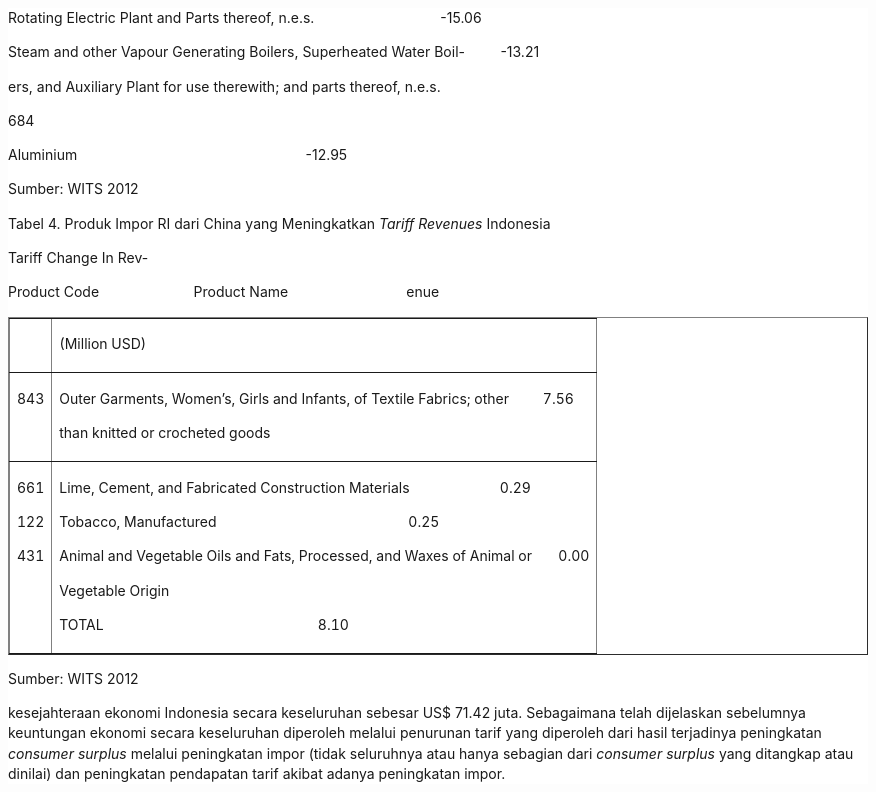 <p><span class="font9">Rotating Electric Plant and Parts thereof, n.e.s. &nbsp;&nbsp;&nbsp;&nbsp;&nbsp;&nbsp;&nbsp;&nbsp;&nbsp;&nbsp;&nbsp;&nbsp;&nbsp;&nbsp;&nbsp;&nbsp;&nbsp;&nbsp;&nbsp;&nbsp;&nbsp;&nbsp;&nbsp;&nbsp;&nbsp;&nbsp;&nbsp;&nbsp;&nbsp;&nbsp;&nbsp;-15.06</span></p>
<p><span class="font9">Steam and other Vapour Generating Boilers, Superheated Water Boil- &nbsp;&nbsp;&nbsp;&nbsp;&nbsp;&nbsp;&nbsp;&nbsp;-13.21</span></p>
<p><span class="font9">ers, and Auxiliary Plant for use therewith; and parts thereof, n.e.s.</span></p></td></tr>
<tr><td style="vertical-align:top;">
<p><span class="font9">684</span></p></td><td style="vertical-align:top;">
<p><span class="font9">Aluminium &nbsp;&nbsp;&nbsp;&nbsp;&nbsp;&nbsp;&nbsp;&nbsp;&nbsp;&nbsp;&nbsp;&nbsp;&nbsp;&nbsp;&nbsp;&nbsp;&nbsp;&nbsp;&nbsp;&nbsp;&nbsp;&nbsp;&nbsp;&nbsp;&nbsp;&nbsp;&nbsp;&nbsp;&nbsp;&nbsp;&nbsp;&nbsp;&nbsp;&nbsp;&nbsp;&nbsp;&nbsp;&nbsp;&nbsp;&nbsp;&nbsp;&nbsp;&nbsp;&nbsp;&nbsp;&nbsp;&nbsp;&nbsp;&nbsp;&nbsp;&nbsp;&nbsp;&nbsp;&nbsp;&nbsp;&nbsp;&nbsp;-12.95</span></p></td></tr>
</table>
<p><span class="font7">Sumber: WITS 2012</span></p>
<p><span class="font9">Tabel 4. Produk Impor RI dari China yang Meningkatkan </span><span class="font9" style="font-style:italic;">Tariff Revenues</span><span class="font9"> Indonesia</span></p>
<p><span class="font9">Tariff Change In Rev-</span></p>
<p><span class="font9">Product Code &nbsp;&nbsp;&nbsp;&nbsp;&nbsp;&nbsp;&nbsp;&nbsp;&nbsp;&nbsp;&nbsp;&nbsp;&nbsp;&nbsp;&nbsp;&nbsp;&nbsp;&nbsp;&nbsp;&nbsp;&nbsp;&nbsp;&nbsp;Product Name &nbsp;&nbsp;&nbsp;&nbsp;&nbsp;&nbsp;&nbsp;&nbsp;&nbsp;&nbsp;&nbsp;&nbsp;&nbsp;&nbsp;&nbsp;&nbsp;&nbsp;&nbsp;&nbsp;&nbsp;&nbsp;&nbsp;&nbsp;&nbsp;&nbsp;&nbsp;&nbsp;&nbsp;&nbsp;enue</span></p>
<table border="1">
<tr><td style="vertical-align:top;"></td><td style="vertical-align:bottom;">
<p><span class="font9">(Million USD)</span></p></td></tr>
<tr><td style="vertical-align:top;">
<p><span class="font9">843</span></p></td><td style="vertical-align:bottom;">
<p><span class="font9">Outer Garments, Women’s, Girls and Infants, of Textile Fabrics; other &nbsp;&nbsp;&nbsp;&nbsp;&nbsp;&nbsp;&nbsp;&nbsp;7.56</span></p>
<p><span class="font9">than knitted or crocheted goods</span></p></td></tr>
<tr><td style="vertical-align:top;">
<p><span class="font9">661</span></p>
<p><span class="font9">122</span></p>
<p><span class="font9">431</span></p></td><td style="vertical-align:top;">
<p><span class="font9">Lime, Cement, and Fabricated Construction Materials &nbsp;&nbsp;&nbsp;&nbsp;&nbsp;&nbsp;&nbsp;&nbsp;&nbsp;&nbsp;&nbsp;&nbsp;&nbsp;&nbsp;&nbsp;&nbsp;&nbsp;&nbsp;&nbsp;&nbsp;&nbsp;&nbsp;&nbsp;0.29</span></p>
<p><span class="font9">Tobacco, Manufactured &nbsp;&nbsp;&nbsp;&nbsp;&nbsp;&nbsp;&nbsp;&nbsp;&nbsp;&nbsp;&nbsp;&nbsp;&nbsp;&nbsp;&nbsp;&nbsp;&nbsp;&nbsp;&nbsp;&nbsp;&nbsp;&nbsp;&nbsp;&nbsp;&nbsp;&nbsp;&nbsp;&nbsp;&nbsp;&nbsp;&nbsp;&nbsp;&nbsp;&nbsp;&nbsp;&nbsp;&nbsp;&nbsp;&nbsp;&nbsp;&nbsp;&nbsp;&nbsp;&nbsp;&nbsp;&nbsp;&nbsp;&nbsp;&nbsp;&nbsp;0.25</span></p>
<p><span class="font9">Animal and Vegetable Oils and Fats, Processed, and Waxes of Animal or &nbsp;&nbsp;&nbsp;&nbsp;&nbsp;&nbsp;0.00</span></p>
<p><span class="font9">Vegetable Origin</span></p>
<p><span class="font9">TOTAL &nbsp;&nbsp;&nbsp;&nbsp;&nbsp;&nbsp;&nbsp;&nbsp;&nbsp;&nbsp;&nbsp;&nbsp;&nbsp;&nbsp;&nbsp;&nbsp;&nbsp;&nbsp;&nbsp;&nbsp;&nbsp;&nbsp;&nbsp;&nbsp;&nbsp;&nbsp;&nbsp;&nbsp;&nbsp;&nbsp;&nbsp;&nbsp;&nbsp;&nbsp;&nbsp;&nbsp;&nbsp;&nbsp;&nbsp;&nbsp;&nbsp;&nbsp;&nbsp;&nbsp;&nbsp;&nbsp;&nbsp;&nbsp;&nbsp;&nbsp;&nbsp;&nbsp;&nbsp;&nbsp;&nbsp;&nbsp;8.10</span></p></td></tr>
</table>
<p><span class="font7">Sumber: WITS 2012</span></p>
<p><span class="font9">kesejahteraan ekonomi Indonesia secara keseluruhan sebesar US$ 71.42 juta. Sebagaimana telah dijelaskan sebelumnya keuntungan ekonomi secara keseluruhan diperoleh melalui penurunan tarif yang diperoleh dari hasil terjadinya peningkatan </span><span class="font9" style="font-style:italic;">consumer surplus </span><span class="font9">melalui peningkatan impor (tidak seluruhnya atau hanya sebagian dari </span><span class="font9" style="font-style:italic;">consumer surplus</span><span class="font9"> yang ditangkap atau dinilai) dan peningkatan pendapatan tarif akibat adanya peningkatan impor.</span></p>